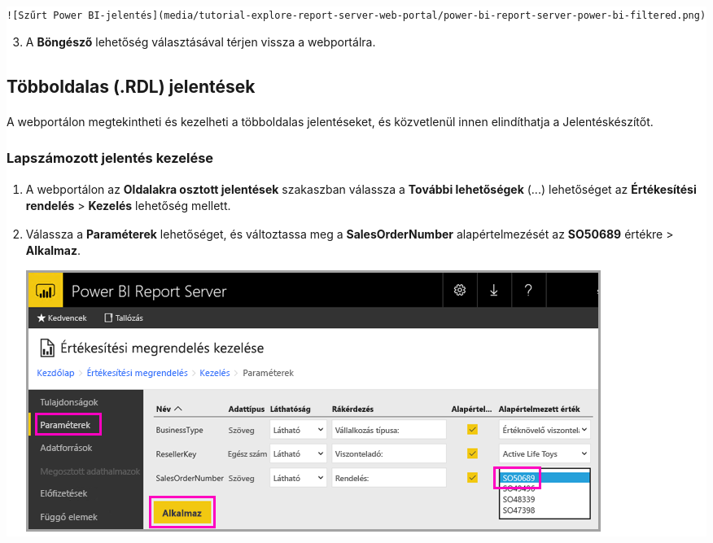     ![Szűrt Power BI-jelentés](media/tutorial-explore-report-server-web-portal/power-bi-report-server-power-bi-filtered.png)

3. A **Böngésző** lehetőség választásával térjen vissza a webportálra.

## <a name="paginated-rdl-reports"></a>Többoldalas (.RDL) jelentések

A webportálon megtekintheti és kezelheti a többoldalas jelentéseket, és közvetlenül innen elindíthatja a Jelentéskészítőt.

### <a name="manage-a-paginated-report"></a>Lapszámozott jelentés kezelése

1. A webportálon az **Oldalakra osztott jelentések** szakaszban válassza a **További lehetőségek** (...) lehetőséget az **Értékesítési rendelés** > **Kezelés** lehetőség mellett.

1. Válassza a **Paraméterek** lehetőséget, és változtassa meg a **SalesOrderNumber** alapértelmezését az **SO50689** értékre  > **Alkalmaz**.

   ![Jelentés paramétereinek beállítása](media/tutorial-explore-report-server-web-portal/power-bi-report-server-set-parameters.png)
